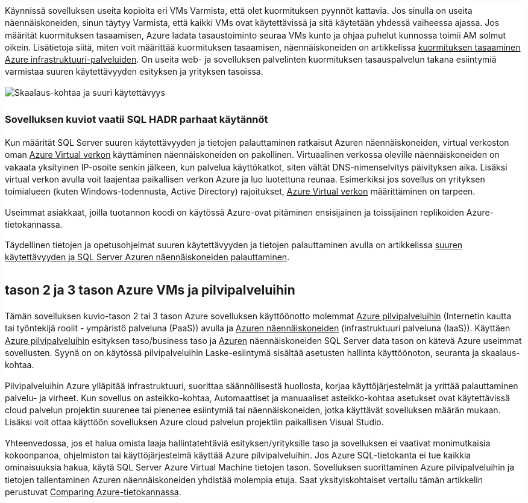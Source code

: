 Käynnissä sovelluksen useita kopioita eri VMs Varmista, että olet kuormituksen pyynnöt kattavia. Jos sinulla on useita näennäiskoneiden, sinun täytyy Varmista, että kaikki VMs ovat käytettävissä ja sitä käytetään yhdessä vaiheessa ajassa. Jos määrität kuormituksen tasaamisen, Azure ladata tasaustoiminto seuraa VMs kunto ja ohjaa puhelut kunnossa toimii AM solmut oikein. Lisätietoja siitä, miten voit määrittää kuormituksen tasaamisen, näennäiskoneiden on artikkelissa [kuormituksen tasaaminen Azure infrastruktuuri-palveluiden](virtual-machines-windows-load-balance.md). On useita web- ja sovelluksen palvelinten kuormituksen tasauspalvelun takana esiintymiä varmistaa suuren käytettävyyden esityksen ja yrityksen tasoissa.

![Skaalaus-kohtaa ja suuri käytettävyys](./media/virtual-machines-windows-sql-server-app-patterns-dev-strategies/IC728012.png)

### <a name="best-practices-for-application-patterns-requiring-sql-hadr"></a>Sovelluksen kuviot vaatii SQL HADR parhaat käytännöt

Kun määrität SQL Server suuren käytettävyyden ja tietojen palauttaminen ratkaisut Azuren näennäiskoneiden, virtual verkoston oman [Azure Virtual verkon](../virtual-network/virtual-networks-overview.md) käyttäminen näennäiskoneiden on pakollinen.  Virtuaalinen verkossa oleville näennäiskoneiden on vakaata yksityinen IP-osoite senkin jälkeen, kun palvelua käyttökatkot, siten vältät DNS-nimenselvitys päivityksen aika. Lisäksi virtual verkon avulla voit laajentaa paikallisen verkon Azure ja luo luotettuna reunaa. Esimerkiksi jos sovellus on yrityksen toimialueen (kuten Windows-todennusta, Active Directory) rajoitukset, [Azure Virtual verkon](../virtual-network/virtual-networks-overview.md) määrittäminen on tarpeen.

Useimmat asiakkaat, joilla tuotannon koodi on käytössä Azure-ovat pitäminen ensisijainen ja toissijainen replikoiden Azure-tietokannassa.

Täydellinen tietojen ja opetusohjelmat suuren käytettävyyden ja tietojen palauttaminen avulla on artikkelissa [suuren käytettävyyden ja SQL Server Azuren näennäiskoneiden palauttaminen](virtual-machines-windows-sql-high-availability-dr.md).

## <a name="2-tier-and-3-tier-using-azure-vms-and-cloud-services"></a>tason 2 ja 3 tason Azure VMs ja pilvipalveluihin

Tämän sovelluksen kuvio-tason 2 tai 3 tason Azure sovelluksen käyttöönotto molemmat [Azure pilvipalveluihin](../cloud-services/cloud-services-choose-me.md#tellmecs) (Internetin kautta tai työntekijä roolit - ympäristö palveluna (PaaS)) avulla ja [Azuren näennäiskoneiden](virtual-machines-windows-about.md) (infrastruktuuri palveluna (IaaS)). Käyttäen [Azure pilvipalveluihin](https://azure.microsoft.com/documentation/services/cloud-services/) esityksen taso/business taso ja [Azuren](virtual-machines-windows-about.md) näennäiskoneiden SQL Server data tason on kätevä Azure useimmat sovellusten. Syynä on on käytössä pilvipalveluihin Laske-esiintymä sisältää asetusten hallinta käyttöönoton, seuranta ja skaalaus-kohtaa.

Pilvipalveluihin Azure ylläpitää infrastruktuuri, suorittaa säännöllisestä huollosta, korjaa käyttöjärjestelmät ja yrittää palauttaminen palvelu- ja virheet. Kun sovellus on asteikko-kohtaa, Automaattiset ja manuaaliset asteikko-kohtaa asetukset ovat käytettävissä cloud palvelun projektin suurenee tai pienenee esiintymiä tai näennäiskoneiden, jotka käyttävät sovelluksen määrän mukaan. Lisäksi voit ottaa käyttöön sovelluksen Azure cloud palvelun projektiin paikallisen Visual Studio.

Yhteenvedossa, jos et halua omista laaja hallintatehtäviä esityksen/yrityksille taso ja sovelluksen ei vaativat monimutkaisia kokoonpanoa, ohjelmiston tai käyttöjärjestelmä käyttää Azure pilvipalveluihin. Jos Azure SQL-tietokanta ei tue kaikkia ominaisuuksia hakua, käytä SQL Server Azure Virtual Machine tietojen tason. Sovelluksen suorittaminen Azure pilvipalveluihin ja tietojen tallentaminen Azuren näennäiskoneiden yhdistää molempia etuja. Saat yksityiskohtaiset vertailu tämän artikkelin perustuvat [Comparing Azure-tietokannassa](#comparing-web-development-strategies-in-azure).
